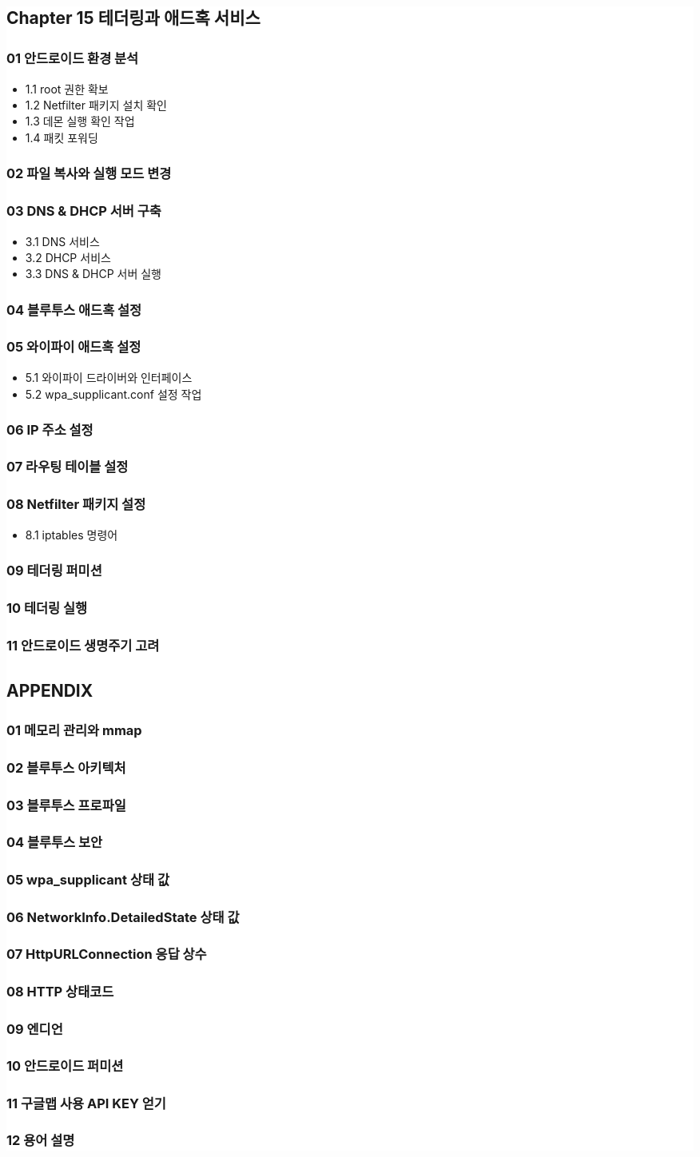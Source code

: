 
## Chapter  15 테더링과 애드혹 서비스
### 01 안드로이드 환경 분석
* 1.1 root 권한 확보
* 1.2 Netfilter 패키지 설치 확인
* 1.3 데몬 실행 확인 작업
* 1.4 패킷 포워딩
### 02 파일 복사와 실행 모드 변경
### 03 DNS & DHCP 서버 구축
* 3.1 DNS 서비스
* 3.2 DHCP 서비스
* 3.3 DNS & DHCP 서버 실행
### 04 블루투스 애드혹 설정
### 05 와이파이 애드혹 설정
* 5.1 와이파이 드라이버와 인터페이스
* 5.2 wpa_supplicant.conf 설정 작업
### 06 IP 주소 설정
### 07 라우팅 테이블 설정
### 08 Netfilter 패키지 설정
* 8.1 iptables 명령어
### 09 테더링 퍼미션
### 10 테더링 실행
### 11 안드로이드 생명주기 고려


## APPENDIX
### 01 메모리 관리와 mmap
### 02 블루투스 아키텍처
### 03 블루투스 프로파일
### 04 블루투스 보안
### 05 wpa_supplicant 상태 값
### 06 NetworkInfo.DetailedState 상태 값
### 07 HttpURLConnection 응답 상수
### 08 HTTP 상태코드
### 09 엔디언
### 10 안드로이드 퍼미션
### 11 구글맵 사용 API KEY 얻기
### 12 용어 설명 